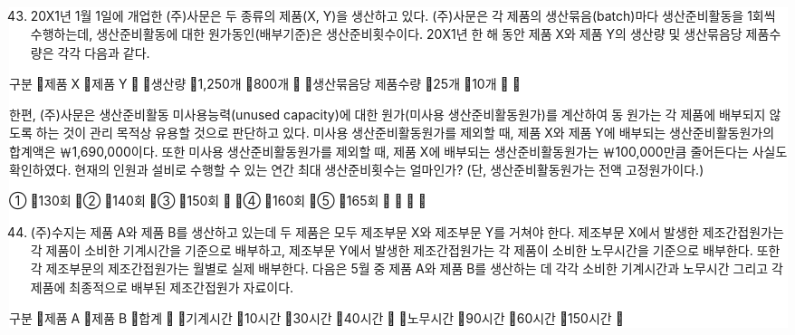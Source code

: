 







43. 20X1년 1월 1일에 개업한 (주)사문은 두 종류의 제품(X, Y)을 생산하고 있다. (주)사문은 각 제품의 생산묶음(batch)마다 생산준비활동을 1회씩 수행하는데, 생산준비활동에 대한 원가동인(배부기준)은 생산준비횟수이다.  20X1년 한 해 동안 제품 X와 제품 Y의 생산량 및 생산묶음당 제품수량은 각각 다음과 같다.

구분
제품 X
제품 Y

생산량
1,250개
800개

생산묶음당 제품수량
25개
10개




한편, (주)사문은 생산준비활동 미사용능력(unused capacity)에 대한 원가(미사용 생산준비활동원가)를 계산하여 동 원가는 각 제품에 배부되지 않도록 하는 것이 관리 목적상 유용할 것으로 판단하고 있다. 
미사용 생산준비활동원가를 제외할 때, 제품 X와 제품 Y에 배부되는 생산준비활동원가의 합계액은 ￦1,690,000이다. 또한 미사용 생산준비활동원가를 제외할 때, 제품 X에 배부되는 생산준비활동원가는 ￦100,000만큼 줄어든다는 사실도 확인하였다. 
현재의 인원과 설비로 수행할 수 있는 연간 최대 생산준비횟수는 얼마인가? (단, 생산준비활동원가는 전액 고정원가이다.) 

  
①
130회
②
140회
③
150회

④
160회
⑤
165회









44. (주)수지는 제품 A와 제품 B를 생산하고 있는데 두 제품은 모두 제조부문 X와 제조부문 Y를 거쳐야 한다. 제조부문 X에서 발생한 제조간접원가는 각 제품이 소비한 기계시간을 기준으로 배부하고, 제조부문 Y에서 발생한 제조간접원가는 각 제품이 소비한 노무시간을 기준으로 배부한다. 또한 각 제조부문의 제조간접원가는 월별로 실제 배부한다.
다음은 5월 중 제품 A와 제품 B를 생산하는 데 각각 소비한 기계시간과 노무시간 그리고 각 제품에 최종적으로 배부된 제조간접원가 자료이다.

구분
제품 A
제품 B
합계

기계시간
10시간
30시간
40시간

노무시간
90시간
60시간
150시간
